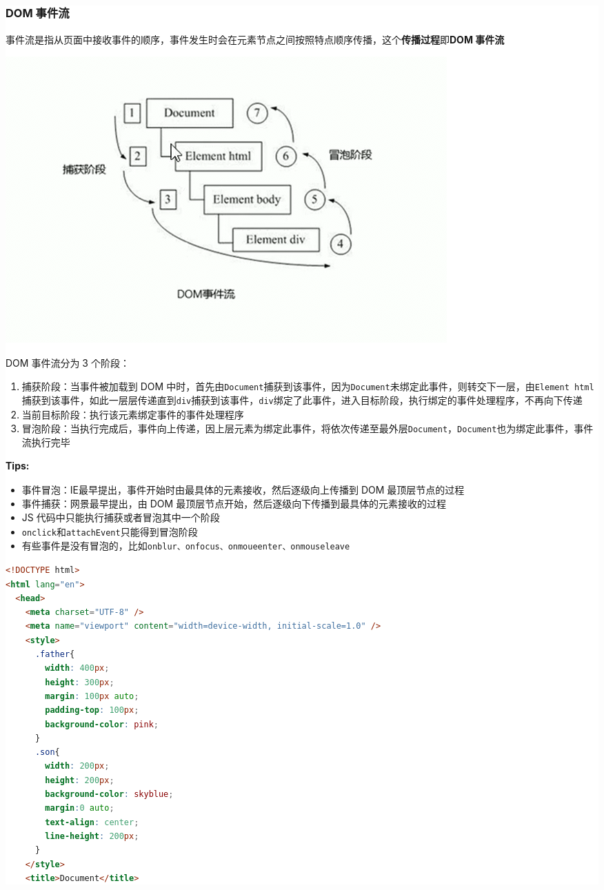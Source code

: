 ### DOM 事件流

事件流是指从页面中接收事件的顺序，事件发生时会在元素节点之间按照特点顺序传播，这个**传播过程**即**DOM 事件流**

![image-20200507192137079](.assets/JavaScript-DOM/image-20200507192137079.png)

DOM 事件流分为 3 个阶段：

1. 捕获阶段：当事件被加载到 DOM 中时，首先由`Document`捕获到该事件，因为`Document`未绑定此事件，则转交下一层，由`Element html`捕获到该事件，如此一层层传递直到`div`捕获到该事件，`div`绑定了此事件，进入目标阶段，执行绑定的事件处理程序，不再向下传递
2. 当前目标阶段：执行该元素绑定事件的事件处理程序
3. 冒泡阶段：当执行完成后，事件向上传递，因上层元素为绑定此事件，将依次传递至最外层`Document`，`Document`也为绑定此事件，事件流执行完毕

**Tips:**

- 事件冒泡：IE最早提出，事件开始时由最具体的元素接收，然后逐级向上传播到 DOM 最顶层节点的过程
- 事件捕获：网景最早提出，由 DOM 最顶层节点开始，然后逐级向下传播到最具体的元素接收的过程
- JS 代码中只能执行捕获或者冒泡其中一个阶段
- `onclick`和`attachEvent`只能得到冒泡阶段
- 有些事件是没有冒泡的，比如`onblur、onfocus、onmoueenter、onmouseleave`

```html
<!DOCTYPE html>
<html lang="en">
  <head>
    <meta charset="UTF-8" />
    <meta name="viewport" content="width=device-width, initial-scale=1.0" />
    <style>
      .father{
        width: 400px;
        height: 300px;
        margin: 100px auto;
        padding-top: 100px;
        background-color: pink;
      }
      .son{
        width: 200px;
        height: 200px;
        background-color: skyblue;
        margin:0 auto;
        text-align: center;
        line-height: 200px;
      }
    </style>
    <title>Document</title>
```